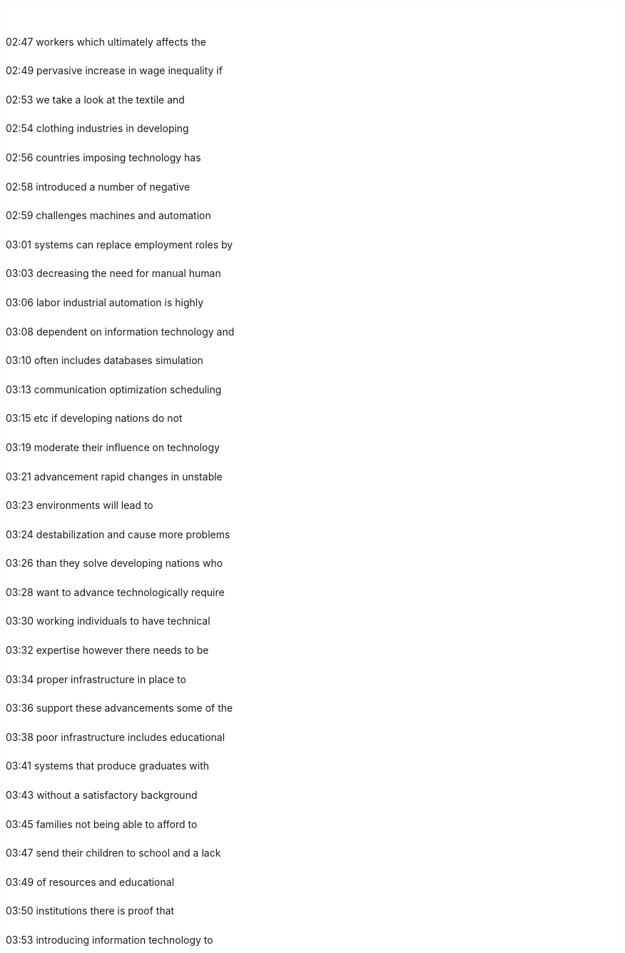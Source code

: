 <br /><br />02:47
workers which ultimately affects the
<br /><br />02:49
pervasive increase in wage inequality if
<br /><br />02:53
we take a look at the textile and
<br /><br />02:54
clothing industries in developing
<br /><br />02:56
countries imposing technology has
<br /><br />02:58
introduced a number of negative
<br /><br />02:59
challenges machines and automation
<br /><br />03:01
systems can replace employment roles by
<br /><br />03:03
decreasing the need for manual human
<br /><br />03:06
labor industrial automation is highly
<br /><br />03:08
dependent on information technology and
<br /><br />03:10
often includes databases simulation
<br /><br />03:13
communication optimization scheduling
<br /><br />03:15
etc if developing nations do not
<br /><br />03:19
moderate their influence on technology
<br /><br />03:21
advancement rapid changes in unstable
<br /><br />03:23
environments will lead to
<br /><br />03:24
destabilization and cause more problems
<br /><br />03:26
than they solve developing nations who
<br /><br />03:28
want to advance technologically require
<br /><br />03:30
working individuals to have technical
<br /><br />03:32
expertise however there needs to be
<br /><br />03:34
proper infrastructure in place to
<br /><br />03:36
support these advancements some of the
<br /><br />03:38
poor infrastructure includes educational
<br /><br />03:41
systems that produce graduates with
<br /><br />03:43
without a satisfactory background
<br /><br />03:45
families not being able to afford to
<br /><br />03:47
send their children to school and a lack
<br /><br />03:49
of resources and educational
<br /><br />03:50
institutions there is proof that
<br /><br />03:53
introducing information technology to